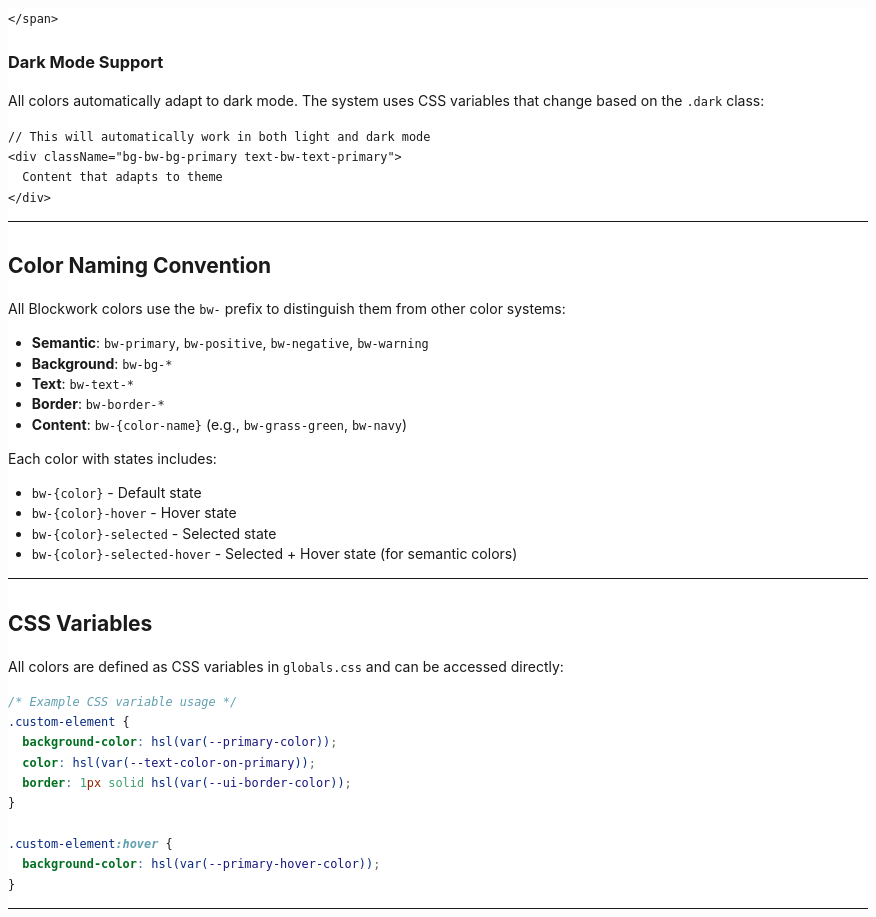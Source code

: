 ```tsx
</span>
```

### Dark Mode Support

All colors automatically adapt to dark mode. The system uses CSS variables that change based on the `.dark` class:

```tsx
// This will automatically work in both light and dark mode
<div className="bg-bw-bg-primary text-bw-text-primary">
  Content that adapts to theme
</div>
```

---

## Color Naming Convention

All Blockwork colors use the `bw-` prefix to distinguish them from other color systems:

- **Semantic**: `bw-primary`, `bw-positive`, `bw-negative`, `bw-warning`
- **Background**: `bw-bg-*`
- **Text**: `bw-text-*`
- **Border**: `bw-border-*`
- **Content**: `bw-{color-name}` (e.g., `bw-grass-green`, `bw-navy`)

Each color with states includes:
- `bw-{color}` - Default state
- `bw-{color}-hover` - Hover state
- `bw-{color}-selected` - Selected state
- `bw-{color}-selected-hover` - Selected + Hover state (for semantic colors)

---

## CSS Variables

All colors are defined as CSS variables in `globals.css` and can be accessed directly:

```css
/* Example CSS variable usage */
.custom-element {
  background-color: hsl(var(--primary-color));
  color: hsl(var(--text-color-on-primary));
  border: 1px solid hsl(var(--ui-border-color));
}

.custom-element:hover {
  background-color: hsl(var(--primary-hover-color));
}
```

---
